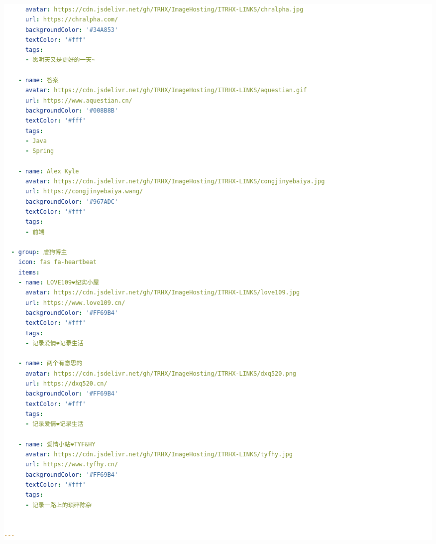 ```yaml
      avatar: https://cdn.jsdelivr.net/gh/TRHX/ImageHosting/ITRHX-LINKS/chralpha.jpg
      url: https://chralpha.com/
      backgroundColor: '#34A853'
      textColor: '#fff'
      tags:
      - 愿明天又是更好的一天~

    - name: 答案
      avatar: https://cdn.jsdelivr.net/gh/TRHX/ImageHosting/ITRHX-LINKS/aquestian.gif
      url: https://www.aquestian.cn/
      backgroundColor: '#008B8B'
      textColor: '#fff'
      tags:
      - Java
      - Spring

    - name: Alex Kyle
      avatar: https://cdn.jsdelivr.net/gh/TRHX/ImageHosting/ITRHX-LINKS/congjinyebaiya.jpg
      url: https://congjinyebaiya.wang/
      backgroundColor: '#967ADC'
      textColor: '#fff'
      tags:
      - 前端

  - group: 虐狗博主
    icon: fas fa-heartbeat
    items:
    - name: LOVE109❤️纪实小屋
      avatar: https://cdn.jsdelivr.net/gh/TRHX/ImageHosting/ITRHX-LINKS/love109.jpg
      url: https://www.love109.cn/
      backgroundColor: '#FF69B4'
      textColor: '#fff'
      tags:
      - 记录爱情❤️记录生活

    - name: 两个有意思的
      avatar: https://cdn.jsdelivr.net/gh/TRHX/ImageHosting/ITRHX-LINKS/dxq520.png
      url: https://dxq520.cn/
      backgroundColor: '#FF69B4'
      textColor: '#fff'
      tags:
      - 记录爱情❤️记录生活

    - name: 爱情小站❤️TYF&HY
      avatar: https://cdn.jsdelivr.net/gh/TRHX/ImageHosting/ITRHX-LINKS/tyfhy.jpg
      url: https://www.tyfhy.cn/
      backgroundColor: '#FF69B4'
      textColor: '#fff'
      tags:
      - 记录一路上的琐碎陈杂


---
```
